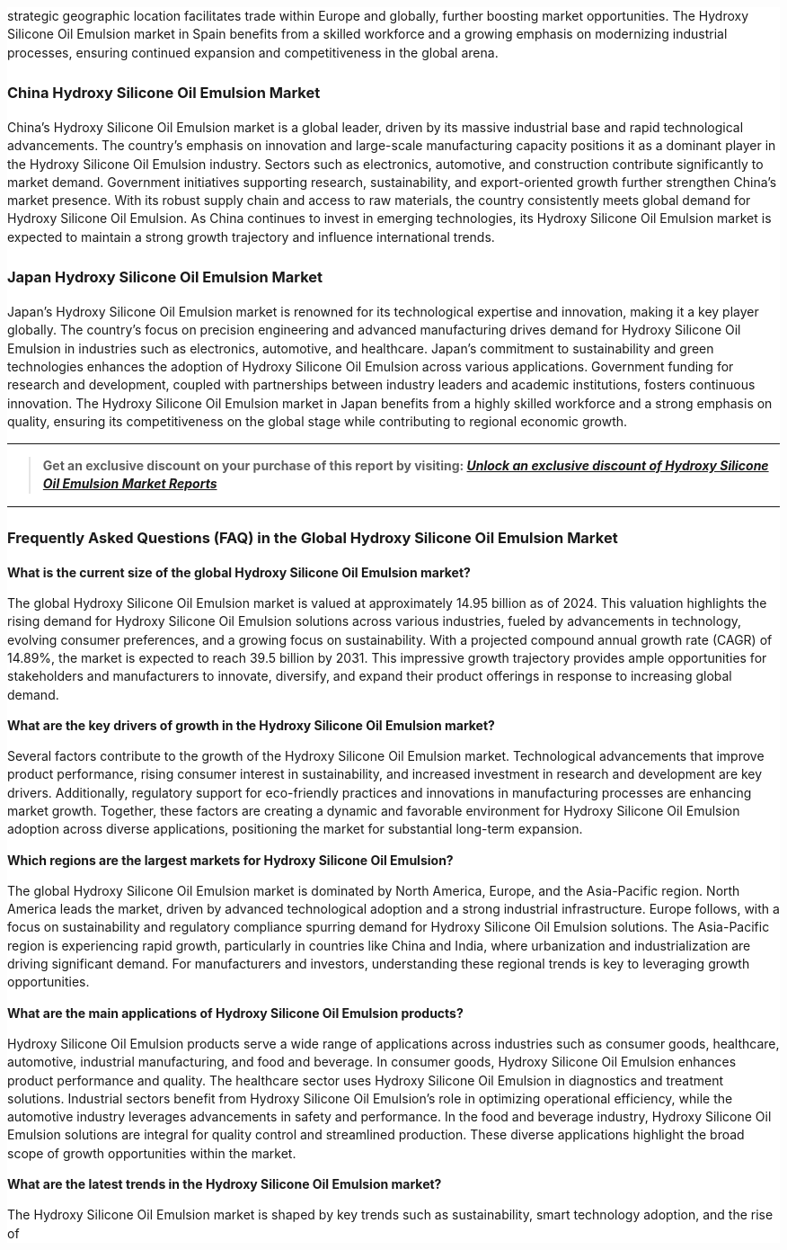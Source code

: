 strategic geographic location facilitates trade within Europe and globally, further boosting market opportunities. The Hydroxy Silicone Oil Emulsion market in Spain benefits from a skilled workforce and a growing emphasis on modernizing industrial processes, ensuring continued expansion and competitiveness in the global arena.</p><h3>China Hydroxy Silicone Oil Emulsion Market</h3><p>China&rsquo;s Hydroxy Silicone Oil Emulsion market is a global leader, driven by its massive industrial base and rapid technological advancements. The country&rsquo;s emphasis on innovation and large-scale manufacturing capacity positions it as a dominant player in the Hydroxy Silicone Oil Emulsion industry. Sectors such as electronics, automotive, and construction contribute significantly to market demand. Government initiatives supporting research, sustainability, and export-oriented growth further strengthen China&rsquo;s market presence. With its robust supply chain and access to raw materials, the country consistently meets global demand for Hydroxy Silicone Oil Emulsion. As China continues to invest in emerging technologies, its Hydroxy Silicone Oil Emulsion market is expected to maintain a strong growth trajectory and influence international trends.</p><h3>Japan Hydroxy Silicone Oil Emulsion Market</h3><p>Japan&rsquo;s Hydroxy Silicone Oil Emulsion market is renowned for its technological expertise and innovation, making it a key player globally. The country&rsquo;s focus on precision engineering and advanced manufacturing drives demand for Hydroxy Silicone Oil Emulsion in industries such as electronics, automotive, and healthcare. Japan&rsquo;s commitment to sustainability and green technologies enhances the adoption of Hydroxy Silicone Oil Emulsion across various applications. Government funding for research and development, coupled with partnerships between industry leaders and academic institutions, fosters continuous innovation. The Hydroxy Silicone Oil Emulsion market in Japan benefits from a highly skilled workforce and a strong emphasis on quality, ensuring its competitiveness on the global stage while contributing to regional economic growth.</p><hr /><blockquote><p><strong>Get an exclusive discount on your purchase of this report by visiting: <em><a href="://marketresearchpulse.com/ask-for-discount/142648?utm_source=Github&amp;utm_medium=0116">Unlock an exclusive discount of Hydroxy Silicone Oil Emulsion Market Reports</a></em>&nbsp;</strong></p></blockquote><hr /><h3>Frequently Asked Questions (FAQ) in the Global Hydroxy Silicone Oil Emulsion Market</h3><p><strong>What is the current size of the global Hydroxy Silicone Oil Emulsion market?</strong></p><p>The global Hydroxy Silicone Oil Emulsion market is valued at approximately 14.95 billion as of 2024. This valuation highlights the rising demand for Hydroxy Silicone Oil Emulsion solutions across various industries, fueled by advancements in technology, evolving consumer preferences, and a growing focus on sustainability. With a projected compound annual growth rate (CAGR) of 14.89%, the market is expected to reach 39.5 billion by 2031. This impressive growth trajectory provides ample opportunities for stakeholders and manufacturers to innovate, diversify, and expand their product offerings in response to increasing global demand.</p><p><strong>What are the key drivers of growth in the Hydroxy Silicone Oil Emulsion market?</strong></p><p>Several factors contribute to the growth of the Hydroxy Silicone Oil Emulsion market. Technological advancements that improve product performance, rising consumer interest in sustainability, and increased investment in research and development are key drivers. Additionally, regulatory support for eco-friendly practices and innovations in manufacturing processes are enhancing market growth. Together, these factors are creating a dynamic and favorable environment for Hydroxy Silicone Oil Emulsion adoption across diverse applications, positioning the market for substantial long-term expansion.</p><p><strong>Which regions are the largest markets for Hydroxy Silicone Oil Emulsion?</strong></p><p>The global Hydroxy Silicone Oil Emulsion market is dominated by North America, Europe, and the Asia-Pacific region. North America leads the market, driven by advanced technological adoption and a strong industrial infrastructure. Europe follows, with a focus on sustainability and regulatory compliance spurring demand for Hydroxy Silicone Oil Emulsion solutions. The Asia-Pacific region is experiencing rapid growth, particularly in countries like China and India, where urbanization and industrialization are driving significant demand. For manufacturers and investors, understanding these regional trends is key to leveraging growth opportunities.</p><p><strong>What are the main applications of Hydroxy Silicone Oil Emulsion products?</strong></p><p>Hydroxy Silicone Oil Emulsion products serve a wide range of applications across industries such as consumer goods, healthcare, automotive, industrial manufacturing, and food and beverage. In consumer goods, Hydroxy Silicone Oil Emulsion enhances product performance and quality. The healthcare sector uses Hydroxy Silicone Oil Emulsion in diagnostics and treatment solutions. Industrial sectors benefit from Hydroxy Silicone Oil Emulsion&rsquo;s role in optimizing operational efficiency, while the automotive industry leverages advancements in safety and performance. In the food and beverage industry, Hydroxy Silicone Oil Emulsion solutions are integral for quality control and streamlined production. These diverse applications highlight the broad scope of growth opportunities within the market.</p><p><strong>What are the latest trends in the Hydroxy Silicone Oil Emulsion market?</strong></p><p>The Hydroxy Silicone Oil Emulsion market is shaped by key trends such as sustainability, smart technology adoption, and the rise of
